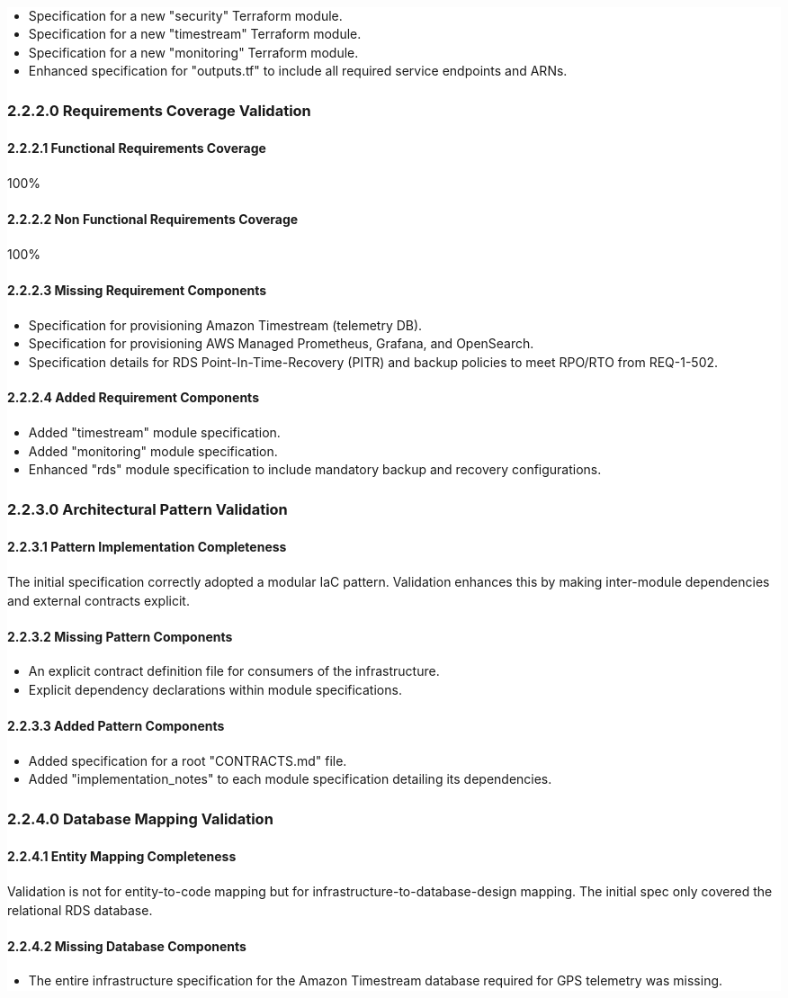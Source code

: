 - Specification for a new \"security\" Terraform module.
- Specification for a new \"timestream\" Terraform module.
- Specification for a new \"monitoring\" Terraform module.
- Enhanced specification for \"outputs.tf\" to include all required service endpoints and ARNs.

### 2.2.2.0 Requirements Coverage Validation

#### 2.2.2.1 Functional Requirements Coverage

100%

#### 2.2.2.2 Non Functional Requirements Coverage

100%

#### 2.2.2.3 Missing Requirement Components

- Specification for provisioning Amazon Timestream (telemetry DB).
- Specification for provisioning AWS Managed Prometheus, Grafana, and OpenSearch.
- Specification details for RDS Point-In-Time-Recovery (PITR) and backup policies to meet RPO/RTO from REQ-1-502.

#### 2.2.2.4 Added Requirement Components

- Added \"timestream\" module specification.
- Added \"monitoring\" module specification.
- Enhanced \"rds\" module specification to include mandatory backup and recovery configurations.

### 2.2.3.0 Architectural Pattern Validation

#### 2.2.3.1 Pattern Implementation Completeness

The initial specification correctly adopted a modular IaC pattern. Validation enhances this by making inter-module dependencies and external contracts explicit.

#### 2.2.3.2 Missing Pattern Components

- An explicit contract definition file for consumers of the infrastructure.
- Explicit dependency declarations within module specifications.

#### 2.2.3.3 Added Pattern Components

- Added specification for a root \"CONTRACTS.md\" file.
- Added \"implementation_notes\" to each module specification detailing its dependencies.

### 2.2.4.0 Database Mapping Validation

#### 2.2.4.1 Entity Mapping Completeness

Validation is not for entity-to-code mapping but for infrastructure-to-database-design mapping. The initial spec only covered the relational RDS database.

#### 2.2.4.2 Missing Database Components

- The entire infrastructure specification for the Amazon Timestream database required for GPS telemetry was missing.
